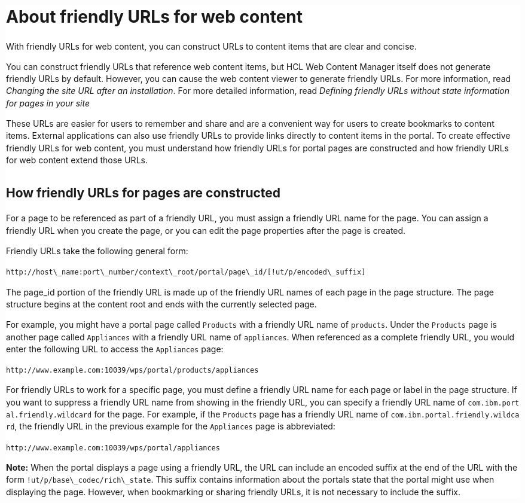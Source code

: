 # About friendly URLs for web content

With friendly URLs for web content, you can construct URLs to content items that are clear and concise.

You can construct friendly URLs that reference web content items, but HCL Web Content Manager itself does not generate friendly URLs by default. However, you can cause the web content viewer to generate friendly URLs. For more information, read *Changing the site URL after an installation*. For more detailed information, read *Defining friendly URLs without state information for pages in your site*

These URLs are easier for users to remember and share and are a convenient way for users to create bookmarks to content items. External applications can also use friendly URLs to provide links directly to content items in the portal. To create effective friendly URLs for web content, you must understand how friendly URLs for portal pages are constructed and how friendly URLs for web content extend those URLs.

## How friendly URLs for pages are constructed

For a page to be referenced as part of a friendly URL, you must assign a friendly URL name for the page. You can assign a friendly URL when you create the page, or you can edit the page properties after the page is created.

Friendly URLs take the following general form:

```
http://host\_name:port\_number/context\_root/portal/page\_id/[!ut/p/encoded\_suffix]
```

The page\_id portion of the friendly URL is made up of the friendly URL names of each page in the page structure. The page structure begins at the content root and ends with the currently selected page.

For example, you might have a portal page called `Products` with a friendly URL name of `products`. Under the `Products` page is another page called `Appliances` with a friendly URL name of `appliances`. When referenced as a complete friendly URL, you would enter the following URL to access the `Appliances` page:

```
http://www.example.com:10039/wps/portal/products/appliances
```

For friendly URLs to work for a specific page, you must define a friendly URL name for each page or label in the page structure. If you want to suppress a friendly URL name from showing in the friendly URL, you can specify a friendly URL name of `com.ibm.portal.friendly.wildcard` for the page. For example, if the `Products` page has a friendly URL name of `com.ibm.portal.friendly.wildcard`, the friendly URL in the previous example for the `Appliances` page is abbreviated:

```
http://www.example.com:10039/wps/portal/appliances
```

**Note:** When the portal displays a page using a friendly URL, the URL can include an encoded suffix at the end of the URL with the form `!ut/p/base\_codec/rich\_state`. This suffix contains information about the portals state that the portal might use when displaying the page. However, when bookmarking or sharing friendly URLs, it is not necessary to include the suffix.
